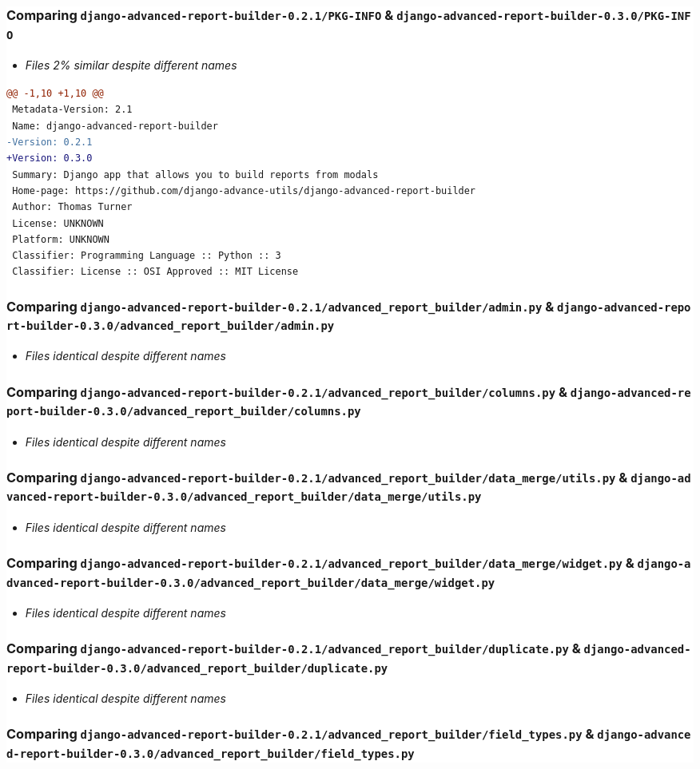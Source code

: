 ### Comparing `django-advanced-report-builder-0.2.1/PKG-INFO` & `django-advanced-report-builder-0.3.0/PKG-INFO`

 * *Files 2% similar despite different names*

```diff
@@ -1,10 +1,10 @@
 Metadata-Version: 2.1
 Name: django-advanced-report-builder
-Version: 0.2.1
+Version: 0.3.0
 Summary: Django app that allows you to build reports from modals
 Home-page: https://github.com/django-advance-utils/django-advanced-report-builder
 Author: Thomas Turner
 License: UNKNOWN
 Platform: UNKNOWN
 Classifier: Programming Language :: Python :: 3
 Classifier: License :: OSI Approved :: MIT License
```

### Comparing `django-advanced-report-builder-0.2.1/advanced_report_builder/admin.py` & `django-advanced-report-builder-0.3.0/advanced_report_builder/admin.py`

 * *Files identical despite different names*

### Comparing `django-advanced-report-builder-0.2.1/advanced_report_builder/columns.py` & `django-advanced-report-builder-0.3.0/advanced_report_builder/columns.py`

 * *Files identical despite different names*

### Comparing `django-advanced-report-builder-0.2.1/advanced_report_builder/data_merge/utils.py` & `django-advanced-report-builder-0.3.0/advanced_report_builder/data_merge/utils.py`

 * *Files identical despite different names*

### Comparing `django-advanced-report-builder-0.2.1/advanced_report_builder/data_merge/widget.py` & `django-advanced-report-builder-0.3.0/advanced_report_builder/data_merge/widget.py`

 * *Files identical despite different names*

### Comparing `django-advanced-report-builder-0.2.1/advanced_report_builder/duplicate.py` & `django-advanced-report-builder-0.3.0/advanced_report_builder/duplicate.py`

 * *Files identical despite different names*

### Comparing `django-advanced-report-builder-0.2.1/advanced_report_builder/field_types.py` & `django-advanced-report-builder-0.3.0/advanced_report_builder/field_types.py`
